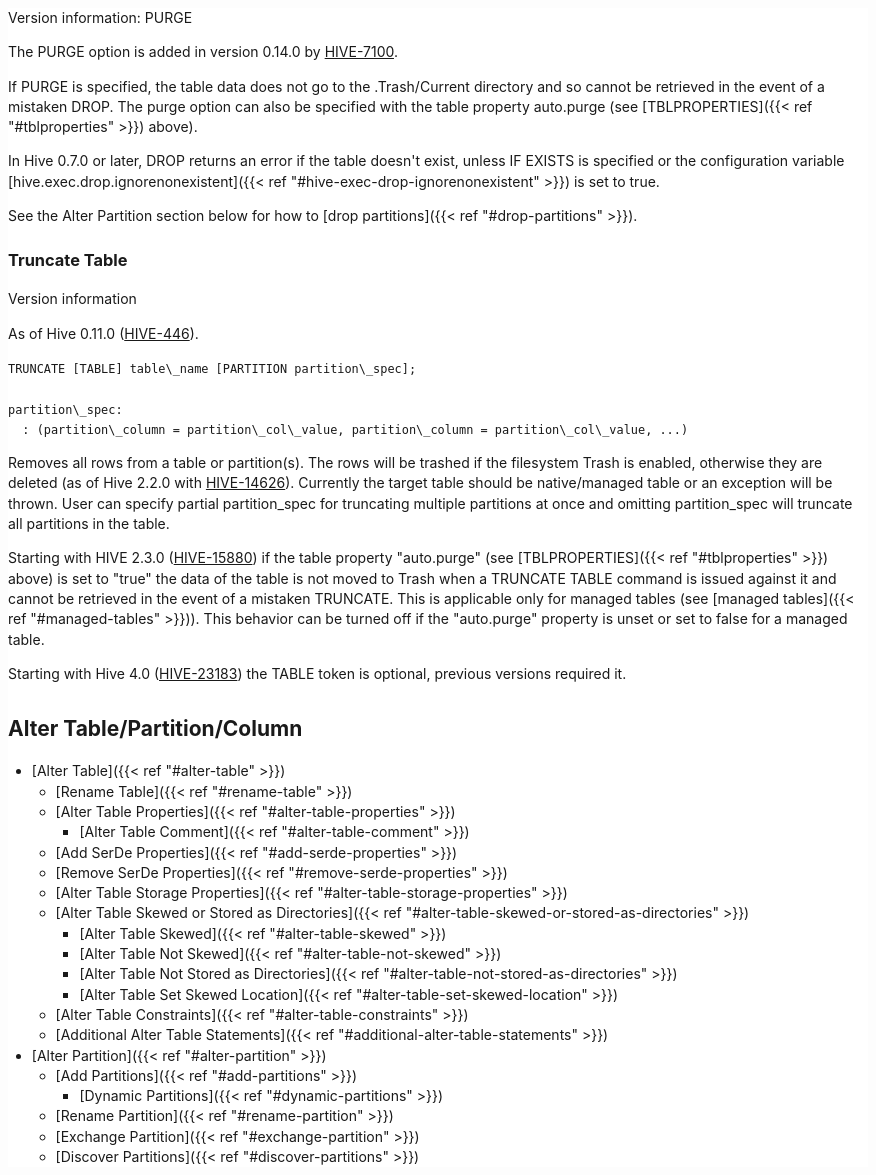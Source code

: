 Version information: PURGE

The PURGE option is added in version 0.14.0 by [HIVE-7100](https://issues.apache.org/jira/browse/HIVE-7100).

If PURGE is specified, the table data does not go to the .Trash/Current directory and so cannot be retrieved in the event of a mistaken DROP. The purge option can also be specified with the table property auto.purge (see [TBLPROPERTIES]({{< ref "#tblproperties" >}}) above).

In Hive 0.7.0 or later, DROP returns an error if the table doesn't exist, unless IF EXISTS is specified or the configuration variable [hive.exec.drop.ignorenonexistent]({{< ref "#hive-exec-drop-ignorenonexistent" >}}) is set to true.

See the Alter Partition section below for how to [drop partitions]({{< ref "#drop-partitions" >}}).

### Truncate Table

Version information

As of Hive 0.11.0 ([HIVE-446](https://issues.apache.org/jira/browse/HIVE-446)).

```
TRUNCATE [TABLE] table\_name [PARTITION partition\_spec];

partition\_spec:
  : (partition\_column = partition\_col\_value, partition\_column = partition\_col\_value, ...)

```

Removes all rows from a table or partition(s). The rows will be trashed if the filesystem Trash is enabled, otherwise they are deleted (as of Hive 2.2.0 with [HIVE-14626](https://issues.apache.org/jira/browse/HIVE-14626)). Currently the target table should be native/managed table or an exception will be thrown. User can specify partial partition\_spec for truncating multiple partitions at once and omitting partition\_spec will truncate all partitions in the table.

Starting with HIVE 2.3.0 ([HIVE-15880](https://issues.apache.org/jira/browse/HIVE-15880)) if the table property "auto.purge" (see [TBLPROPERTIES]({{< ref "#tblproperties" >}}) above) is set to "true" the data of the table is not moved to Trash when a TRUNCATE TABLE command is issued against it and cannot be retrieved in the event of a mistaken TRUNCATE. This is applicable only for managed tables (see [managed tables]({{< ref "#managed-tables" >}})). This behavior can be turned off if the "auto.purge" property is unset or set to false for a managed table.

Starting with Hive 4.0 ([HIVE-23183](https://issues.apache.org/jira/browse/HIVE-23183)) the TABLE token is optional, previous versions required it.

## Alter Table/Partition/Column

* [Alter Table]({{< ref "#alter-table" >}})
	+ [Rename Table]({{< ref "#rename-table" >}})
	+ [Alter Table Properties]({{< ref "#alter-table-properties" >}})
		- [Alter Table Comment]({{< ref "#alter-table-comment" >}})
	+ [Add SerDe Properties]({{< ref "#add-serde-properties" >}})
	+ [Remove SerDe Properties]({{< ref "#remove-serde-properties" >}})
	+ [Alter Table Storage Properties]({{< ref "#alter-table-storage-properties" >}})
	+ [Alter Table Skewed or Stored as Directories]({{< ref "#alter-table-skewed-or-stored-as-directories" >}})
		- [Alter Table Skewed]({{< ref "#alter-table-skewed" >}})
		- [Alter Table Not Skewed]({{< ref "#alter-table-not-skewed" >}})
		- [Alter Table Not Stored as Directories]({{< ref "#alter-table-not-stored-as-directories" >}})
		- [Alter Table Set Skewed Location]({{< ref "#alter-table-set-skewed-location" >}})
	+ [Alter Table Constraints]({{< ref "#alter-table-constraints" >}})
	+ [Additional Alter Table Statements]({{< ref "#additional-alter-table-statements" >}})
* [Alter Partition]({{< ref "#alter-partition" >}})
	+ [Add Partitions]({{< ref "#add-partitions" >}})
		- [Dynamic Partitions]({{< ref "#dynamic-partitions" >}})
	+ [Rename Partition]({{< ref "#rename-partition" >}})
	+ [Exchange Partition]({{< ref "#exchange-partition" >}})
	+ [Discover Partitions]({{< ref "#discover-partitions" >}})